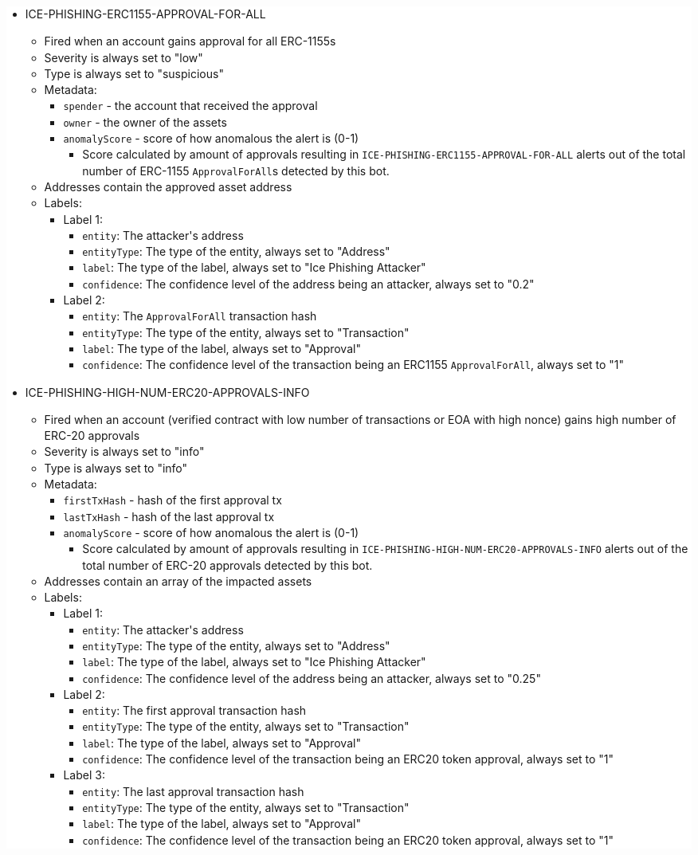 - ICE-PHISHING-ERC1155-APPROVAL-FOR-ALL

  - Fired when an account gains approval for all ERC-1155s
  - Severity is always set to "low"
  - Type is always set to "suspicious"
  - Metadata:
    - `spender` - the account that received the approval
    - `owner` - the owner of the assets
    - `anomalyScore` - score of how anomalous the alert is (0-1)
      - Score calculated by amount of approvals resulting in `ICE-PHISHING-ERC1155-APPROVAL-FOR-ALL` alerts out of the total number of ERC-1155 `ApprovalForAll`s detected by this bot.
  - Addresses contain the approved asset address
  - Labels:
    - Label 1:
      - `entity`: The attacker's address
      - `entityType`: The type of the entity, always set to "Address"
      - `label`: The type of the label, always set to "Ice Phishing Attacker"
      - `confidence`: The confidence level of the address being an attacker, always set to "0.2"
    - Label 2:
      - `entity`: The `ApprovalForAll` transaction hash
      - `entityType`: The type of the entity, always set to "Transaction"
      - `label`: The type of the label, always set to "Approval"
      - `confidence`: The confidence level of the transaction being an ERC1155 `ApprovalForAll`, always set to "1"

- ICE-PHISHING-HIGH-NUM-ERC20-APPROVALS-INFO

  - Fired when an account (verified contract with low number of transactions or EOA with high nonce) gains high number of ERC-20 approvals
  - Severity is always set to "info"
  - Type is always set to "info"
  - Metadata:
    - `firstTxHash` - hash of the first approval tx
    - `lastTxHash` - hash of the last approval tx
    - `anomalyScore` - score of how anomalous the alert is (0-1)
      - Score calculated by amount of approvals resulting in `ICE-PHISHING-HIGH-NUM-ERC20-APPROVALS-INFO` alerts out of the total number of ERC-20 approvals detected by this bot.
  - Addresses contain an array of the impacted assets
  - Labels:
    - Label 1:
      - `entity`: The attacker's address
      - `entityType`: The type of the entity, always set to "Address"
      - `label`: The type of the label, always set to "Ice Phishing Attacker"
      - `confidence`: The confidence level of the address being an attacker, always set to "0.25"
    - Label 2:
      - `entity`: The first approval transaction hash
      - `entityType`: The type of the entity, always set to "Transaction"
      - `label`: The type of the label, always set to "Approval"
      - `confidence`: The confidence level of the transaction being an ERC20 token approval, always set to "1"
    - Label 3:
      - `entity`: The last approval transaction hash
      - `entityType`: The type of the entity, always set to "Transaction"
      - `label`: The type of the label, always set to "Approval"
      - `confidence`: The confidence level of the transaction being an ERC20 token approval, always set to "1"
